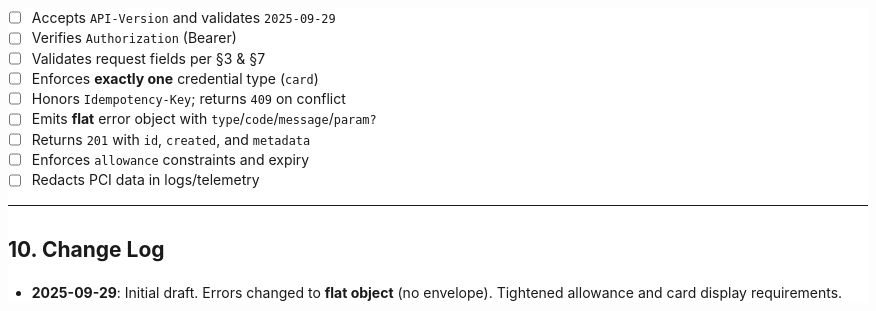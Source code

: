 - [ ] Accepts `API-Version` and validates `2025-09-29`
- [ ] Verifies `Authorization` (Bearer)
- [ ] Validates request fields per §3 & §7
- [ ] Enforces **exactly one** credential type (`card`)
- [ ] Honors `Idempotency-Key`; returns `409` on conflict
- [ ] Emits **flat** error object with `type`/`code`/`message`/`param?`
- [ ] Returns `201` with `id`, `created`, and `metadata`
- [ ] Enforces `allowance` constraints and expiry
- [ ] Redacts PCI data in logs/telemetry

---

## 10. Change Log

- **2025-09-29**: Initial draft. Errors changed to **flat object** (no envelope). Tightened allowance and card display requirements.
